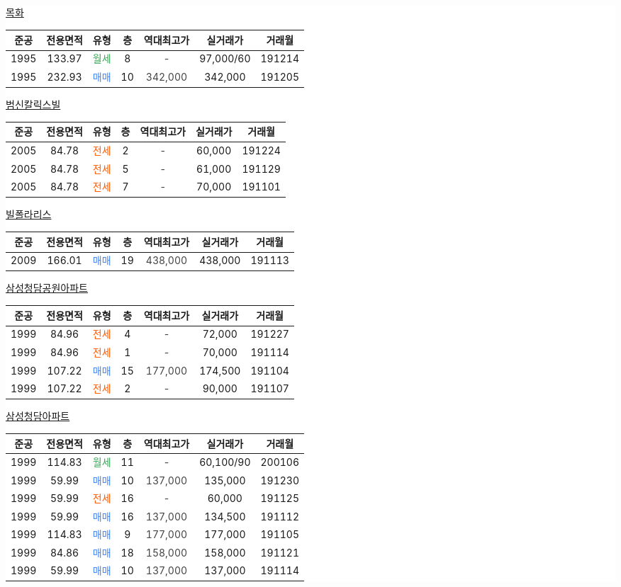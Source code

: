 [목화](https://search.naver.com/search.naver?query=%EC%84%9C%EC%9A%B8%ED%8A%B9%EB%B3%84%EC%8B%9C+%EA%B0%95%EB%82%A8%EA%B5%AC+%EC%B2%AD%EB%8B%B4%EB%8F%99+%EB%AA%A9%ED%99%94)

|준공|전용면적|유형|층|역대최고가|실거래가|거래월|
|:---:|:---:|:---:|:---:|:---:|:---:|:---:|
|1995|133.97|<span style="color:#34a853">월세</span>|8|<span style="color:#444444">-</span>|97,000/60|191214|
|1995|232.93|<span style="color:#4285f3">매매</span>|10|<span style="color:#444444">342,000</span>|342,000|191205|

[범신칼릭스빌](https://search.naver.com/search.naver?query=%EC%84%9C%EC%9A%B8%ED%8A%B9%EB%B3%84%EC%8B%9C+%EA%B0%95%EB%82%A8%EA%B5%AC+%EC%B2%AD%EB%8B%B4%EB%8F%99+%EB%B2%94%EC%8B%A0%EC%B9%BC%EB%A6%AD%EC%8A%A4%EB%B9%8C)

|준공|전용면적|유형|층|역대최고가|실거래가|거래월|
|:---:|:---:|:---:|:---:|:---:|:---:|:---:|
|2005|84.78|<span style="color:#ff5a00">전세</span>|2|<span style="color:#444444">-</span>|60,000|191224|
|2005|84.78|<span style="color:#ff5a00">전세</span>|5|<span style="color:#444444">-</span>|61,000|191129|
|2005|84.78|<span style="color:#ff5a00">전세</span>|7|<span style="color:#444444">-</span>|70,000|191101|

[빌폴라리스](https://search.naver.com/search.naver?query=%EC%84%9C%EC%9A%B8%ED%8A%B9%EB%B3%84%EC%8B%9C+%EA%B0%95%EB%82%A8%EA%B5%AC+%EC%B2%AD%EB%8B%B4%EB%8F%99+%EB%B9%8C%ED%8F%B4%EB%9D%BC%EB%A6%AC%EC%8A%A4)

|준공|전용면적|유형|층|역대최고가|실거래가|거래월|
|:---:|:---:|:---:|:---:|:---:|:---:|:---:|
|2009|166.01|<span style="color:#4285f3">매매</span>|19|<span style="color:#444444">438,000</span>|438,000|191113|

[삼성청담공원아파트](https://search.naver.com/search.naver?query=%EC%84%9C%EC%9A%B8%ED%8A%B9%EB%B3%84%EC%8B%9C+%EA%B0%95%EB%82%A8%EA%B5%AC+%EC%B2%AD%EB%8B%B4%EB%8F%99+%EC%82%BC%EC%84%B1%EC%B2%AD%EB%8B%B4%EA%B3%B5%EC%9B%90%EC%95%84%ED%8C%8C%ED%8A%B8)

|준공|전용면적|유형|층|역대최고가|실거래가|거래월|
|:---:|:---:|:---:|:---:|:---:|:---:|:---:|
|1999|84.96|<span style="color:#ff5a00">전세</span>|4|<span style="color:#444444">-</span>|72,000|191227|
|1999|84.96|<span style="color:#ff5a00">전세</span>|1|<span style="color:#444444">-</span>|70,000|191114|
|1999|107.22|<span style="color:#4285f3">매매</span>|15|<span style="color:#444444">177,000</span>|174,500|191104|
|1999|107.22|<span style="color:#ff5a00">전세</span>|2|<span style="color:#444444">-</span>|90,000|191107|

[삼성청담아파트](https://search.naver.com/search.naver?query=%EC%84%9C%EC%9A%B8%ED%8A%B9%EB%B3%84%EC%8B%9C+%EA%B0%95%EB%82%A8%EA%B5%AC+%EC%B2%AD%EB%8B%B4%EB%8F%99+%EC%82%BC%EC%84%B1%EC%B2%AD%EB%8B%B4%EC%95%84%ED%8C%8C%ED%8A%B8)

|준공|전용면적|유형|층|역대최고가|실거래가|거래월|
|:---:|:---:|:---:|:---:|:---:|:---:|:---:|
|1999|114.83|<span style="color:#34a853">월세</span>|11|<span style="color:#444444">-</span>|60,100/90|200106|
|1999|59.99|<span style="color:#4285f3">매매</span>|10|<span style="color:#444444">137,000</span>|135,000|191230|
|1999|59.99|<span style="color:#ff5a00">전세</span>|16|<span style="color:#444444">-</span>|60,000|191125|
|1999|59.99|<span style="color:#4285f3">매매</span>|16|<span style="color:#444444">137,000</span>|134,500|191112|
|1999|114.83|<span style="color:#4285f3">매매</span>|9|<span style="color:#444444">177,000</span>|177,000|191105|
|1999|84.86|<span style="color:#4285f3">매매</span>|18|<span style="color:#444444">158,000</span>|158,000|191121|
|1999|59.99|<span style="color:#4285f3">매매</span>|10|<span style="color:#444444">137,000</span>|137,000|191114|
